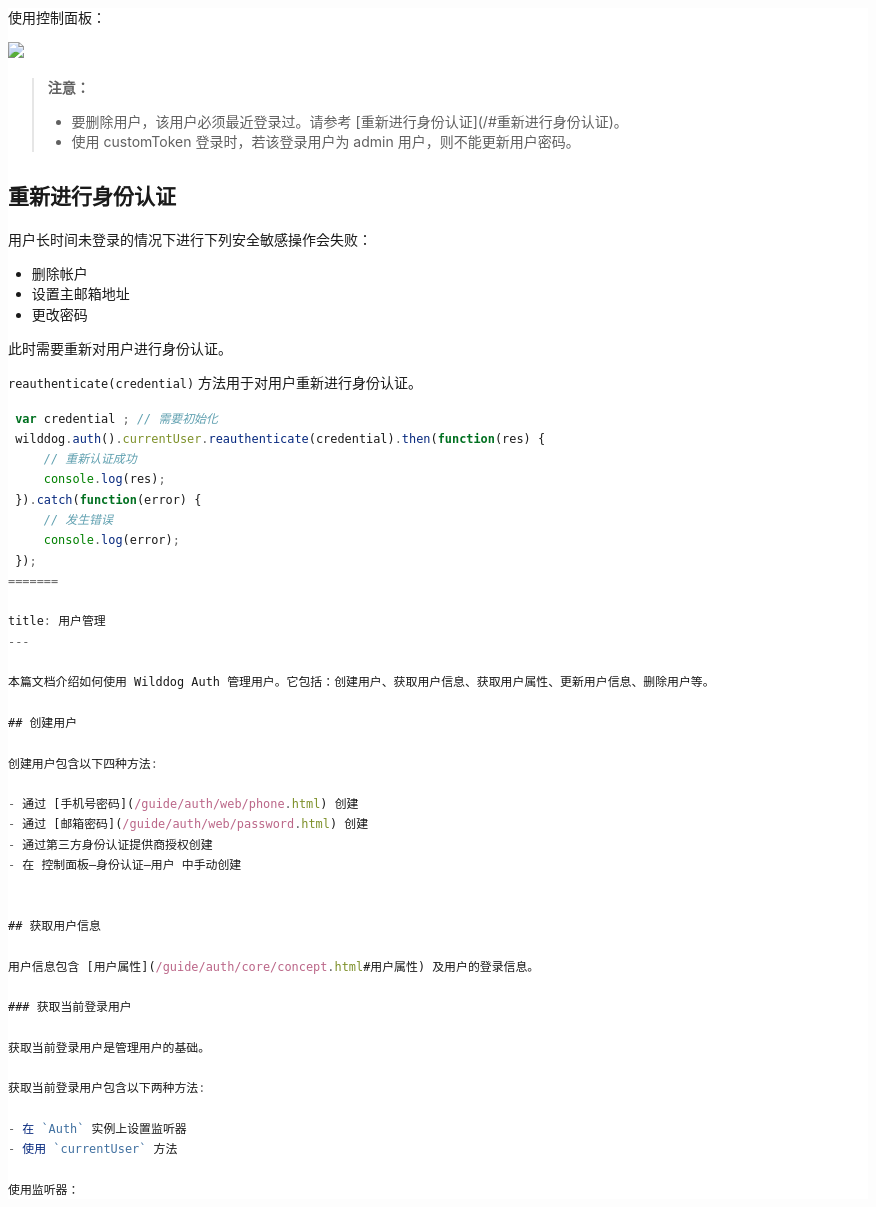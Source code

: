 使用控制面板：

 ![](/images/deleteuser.jpg)

<blockquote class="warning">
  <p><strong>注意：</strong></p>
  <ul>
    <li>要删除用户，该用户必须最近登录过。请参考 [重新进行身份认证](/#重新进行身份认证)。</li>
    <li>使用 customToken 登录时，若该登录用户为 admin 用户，则不能更新用户密码。</li>
  </ul>
</blockquote>



## 重新进行身份认证

用户长时间未登录的情况下进行下列安全敏感操作会失败：

- 删除帐户
- 设置主邮箱地址
- 更改密码

此时需要重新对用户进行身份认证。

`reauthenticate(credential)` 方法用于对用户重新进行身份认证。

```js
 var credential ; // 需要初始化
 wilddog.auth().currentUser.reauthenticate(credential).then(function(res) {
     // 重新认证成功
     console.log(res);
 }).catch(function(error) {
     // 发生错误
     console.log(error);
 });
=======

title: 用户管理
---

本篇文档介绍如何使用 Wilddog Auth 管理用户。它包括：创建用户、获取用户信息、获取用户属性、更新用户信息、删除用户等。

## 创建用户

创建用户包含以下四种方法:

- 通过 [手机号密码](/guide/auth/web/phone.html) 创建
- 通过 [邮箱密码](/guide/auth/web/password.html) 创建
- 通过第三方身份认证提供商授权创建
- 在 控制面板—身份认证—用户 中手动创建


## 获取用户信息

用户信息包含 [用户属性](/guide/auth/core/concept.html#用户属性) 及用户的登录信息。

### 获取当前登录用户

获取当前登录用户是管理用户的基础。

获取当前登录用户包含以下两种方法:

- 在 `Auth` 实例上设置监听器
- 使用 `currentUser` 方法

使用监听器：

```